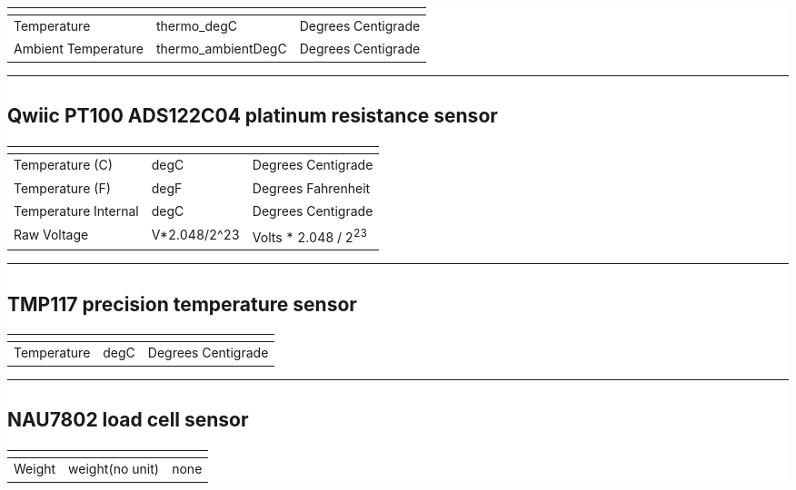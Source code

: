 | []() | | |
|---|---|---|
| Temperature | thermo_degC | Degrees Centigrade |
| Ambient Temperature | thermo_ambientDegC | Degrees Centigrade |

---
## Qwiic PT100 ADS122C04 platinum resistance sensor

| []() | | |
|---|---|---|
| Temperature (C) | degC | Degrees Centigrade |
| Temperature (F) | degF | Degrees Fahrenheit |
| Temperature Internal | degC | Degrees Centigrade |
| Raw Voltage | V*2.048/2^23 | Volts * 2.048 / 2<sup>23</sup> |

---
## TMP117 precision temperature sensor

| []() | | |
|---|---|---|
| Temperature | degC | Degrees Centigrade |

---
## NAU7802 load cell sensor

| []() | | |
|---|---|---|
| Weight | weight(no unit) | none |
